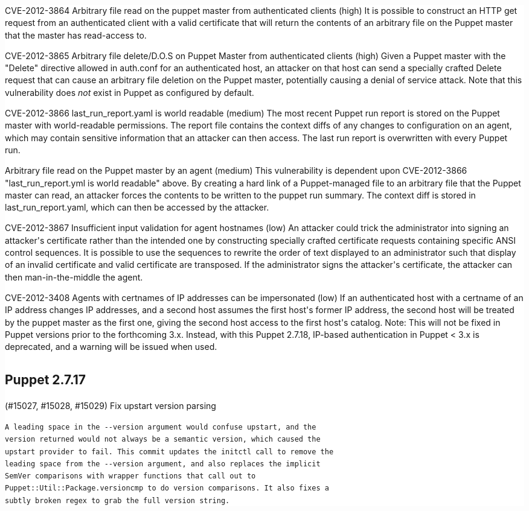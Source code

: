 CVE-2012-3864 Arbitrary file read on the puppet master from authenticated clients (high)
    It is possible to construct an HTTP get request from an authenticated
    client with a valid certificate that will return the contents of an arbitrary
    file on the Puppet master that the master has read-access to.

 CVE-2012-3865 Arbitrary file delete/D.O.S on Puppet Master from authenticated clients (high)
    Given a Puppet master with the "Delete" directive allowed in auth.conf
    for an authenticated host, an attacker on that host can send a specially
    crafted Delete request that can cause an arbitrary file deletion on the
    Puppet master, potentially causing a denial of service attack. Note that
    this vulnerability does *not* exist in Puppet as configured by default.

 CVE-2012-3866 last_run_report.yaml is world readable (medium)
    The most recent Puppet run report is stored on the Puppet master
    with world-readable permissions. The report file contains the context
    diffs of any changes to configuration on an agent, which may contain
    sensitive information that an attacker can then access. The last run
    report is overwritten with every Puppet run.

 Arbitrary file read on the Puppet master by an agent (medium)
    This vulnerability is dependent upon CVE-2012-3866 "last_run_report.yml
    is world readable" above. By creating a hard link of a Puppet-managed
    file to an arbitrary file that the Puppet master can read, an attacker forces
    the contents to be written to the puppet run summary. The context diff is
    stored in last_run_report.yaml, which can then be accessed by the
    attacker.

 CVE-2012-3867 Insufficient input validation for agent hostnames (low)
    An attacker could trick the administrator into signing an attacker's
    certificate rather than the intended one by constructing specially
    crafted certificate requests containing specific ANSI control sequences.
    It is possible to use the sequences to rewrite the order of text displayed
    to an administrator such that display of an invalid certificate and valid
    certificate are transposed. If the administrator signs the attacker's
    certificate, the attacker can then man-in-the-middle the agent.

 CVE-2012-3408 Agents with certnames of IP addresses can be impersonated (low)
    If an authenticated host with a certname of an IP address changes IP
    addresses, and a second host assumes the first host's former IP
    address, the second host will be treated by the puppet master as the
    first one, giving the second host access to the first host's catalog.
    Note: This will not be fixed in Puppet versions prior to the forthcoming
    3.x. Instead, with this Puppet 2.7.18, IP-based authentication in
    Puppet < 3.x is deprecated, and a warning will be issued when used.


## Puppet 2.7.17

(#15027, #15028, #15029) Fix upstart version parsing

    A leading space in the --version argument would confuse upstart, and the
    version returned would not always be a semantic version, which caused the
    upstart provider to fail. This commit updates the initctl call to remove the
    leading space from the --version argument, and also replaces the implicit
    SemVer comparisons with wrapper functions that call out to
    Puppet::Util::Package.versioncmp to do version comparisons. It also fixes a
    subtly broken regex to grab the full version string.
